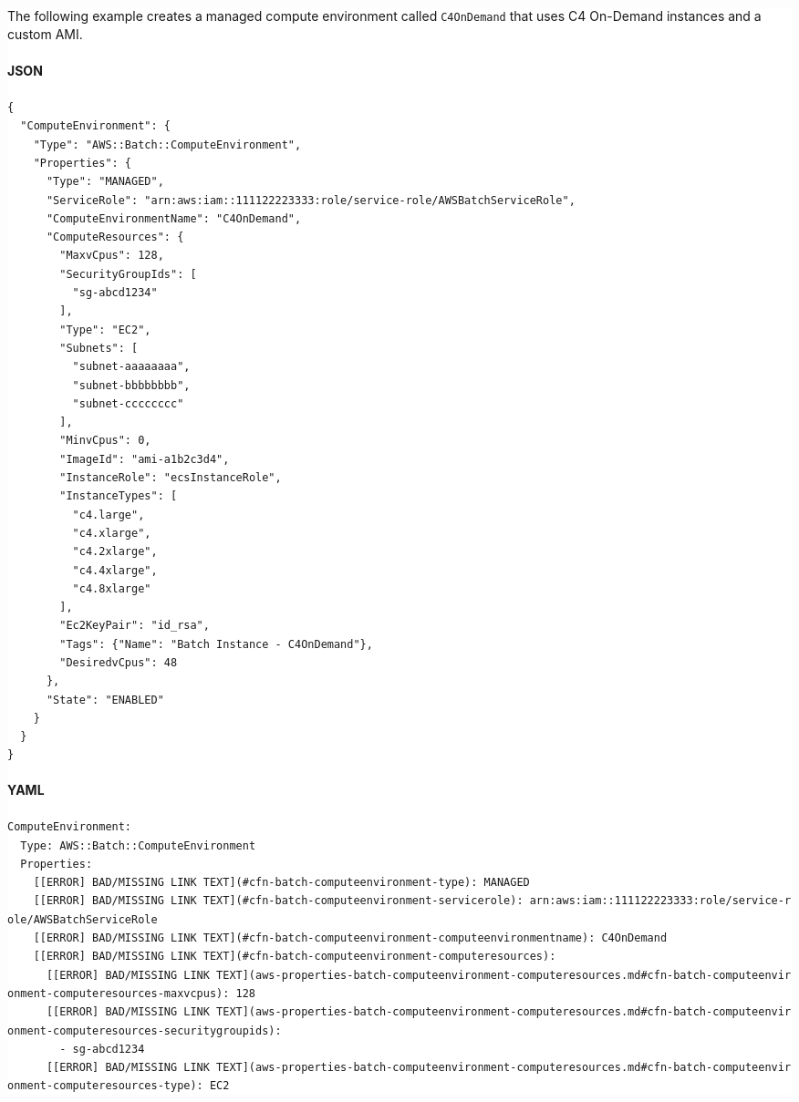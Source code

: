 The following example creates a managed compute environment called `C4OnDemand` that uses C4 On\-Demand instances and a custom AMI\.

#### JSON<a name="aws-resource-batch-computeenvironment-example1.json"></a>

```
{
  "ComputeEnvironment": {
    "Type": "AWS::Batch::ComputeEnvironment",
    "Properties": {
      "Type": "MANAGED",
      "ServiceRole": "arn:aws:iam::111122223333:role/service-role/AWSBatchServiceRole",
      "ComputeEnvironmentName": "C4OnDemand",
      "ComputeResources": {
        "MaxvCpus": 128,
        "SecurityGroupIds": [
          "sg-abcd1234"
        ],
        "Type": "EC2",
        "Subnets": [
          "subnet-aaaaaaaa",
          "subnet-bbbbbbbb",
          "subnet-cccccccc"
        ],
        "MinvCpus": 0,
        "ImageId": "ami-a1b2c3d4",
        "InstanceRole": "ecsInstanceRole",
        "InstanceTypes": [
          "c4.large",
          "c4.xlarge",
          "c4.2xlarge",
          "c4.4xlarge",
          "c4.8xlarge"
        ],
        "Ec2KeyPair": "id_rsa",
        "Tags": {"Name": "Batch Instance - C4OnDemand"},
        "DesiredvCpus": 48
      },
      "State": "ENABLED"
    }
  }
}
```

#### YAML<a name="aws-resource-batch-computeenvironment-example1.yaml"></a>

```
ComputeEnvironment:
  Type: AWS::Batch::ComputeEnvironment
  Properties:
    [[ERROR] BAD/MISSING LINK TEXT](#cfn-batch-computeenvironment-type): MANAGED
    [[ERROR] BAD/MISSING LINK TEXT](#cfn-batch-computeenvironment-servicerole): arn:aws:iam::111122223333:role/service-role/AWSBatchServiceRole
    [[ERROR] BAD/MISSING LINK TEXT](#cfn-batch-computeenvironment-computeenvironmentname): C4OnDemand
    [[ERROR] BAD/MISSING LINK TEXT](#cfn-batch-computeenvironment-computeresources):
      [[ERROR] BAD/MISSING LINK TEXT](aws-properties-batch-computeenvironment-computeresources.md#cfn-batch-computeenvironment-computeresources-maxvcpus): 128
      [[ERROR] BAD/MISSING LINK TEXT](aws-properties-batch-computeenvironment-computeresources.md#cfn-batch-computeenvironment-computeresources-securitygroupids):
        - sg-abcd1234
      [[ERROR] BAD/MISSING LINK TEXT](aws-properties-batch-computeenvironment-computeresources.md#cfn-batch-computeenvironment-computeresources-type): EC2
```